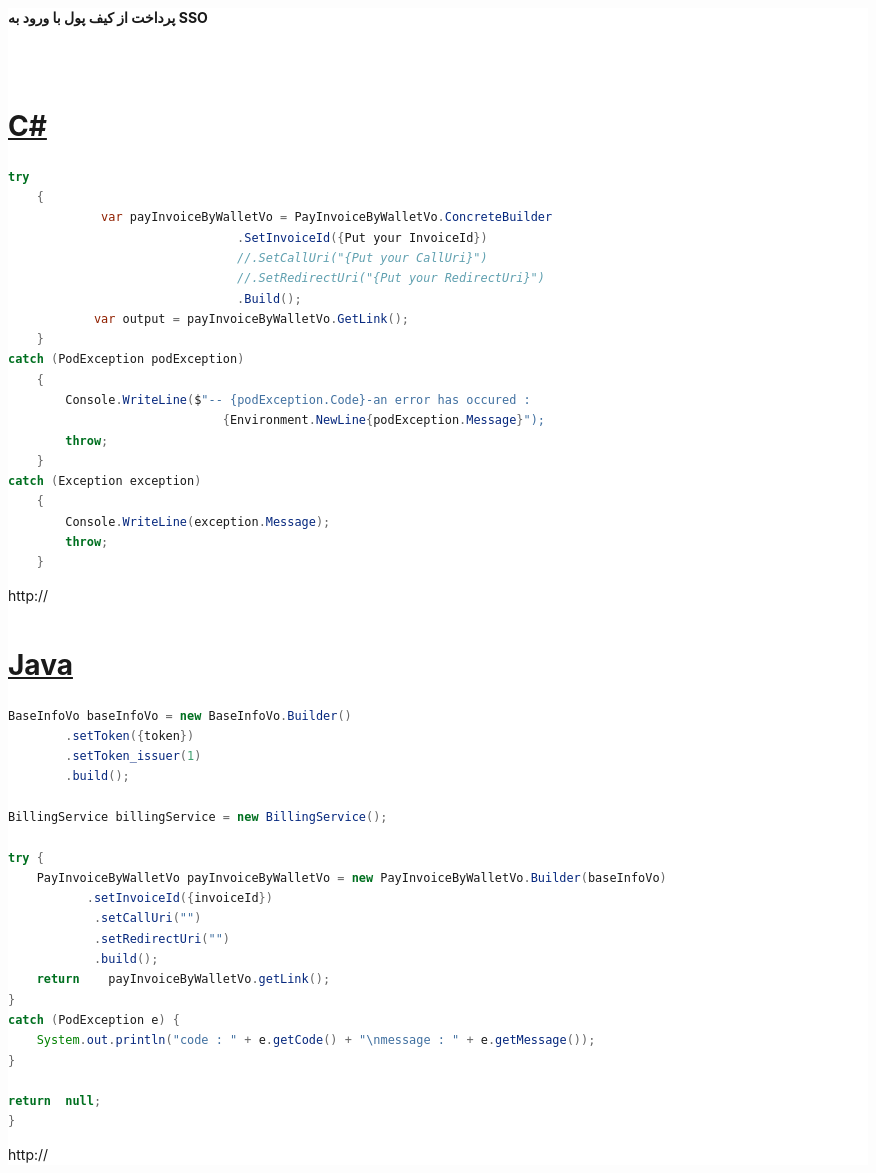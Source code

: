 #### پرداخت از کیف پول با ورود به SSO

<br/>

<div class="tab-start">
</div>

# [C#](#tab/csharp)

``` csharp
try
    {
             var payInvoiceByWalletVo = PayInvoiceByWalletVo.ConcreteBuilder
                                .SetInvoiceId({Put your InvoiceId})
                                //.SetCallUri("{Put your CallUri}")
                                //.SetRedirectUri("{Put your RedirectUri}")
                                .Build();
            var output = payInvoiceByWalletVo.GetLink();
    }
catch (PodException podException)
    {
        Console.WriteLine($"-- {podException.Code}-an error has occured : 
                              {Environment.NewLine{podException.Message}");
        throw;
    }
catch (Exception exception)
    {
        Console.WriteLine(exception.Message);
        throw;
    }
```
<div class="swaggerLink">http://</div>

# [Java](#tab/java)

``` java
BaseInfoVo baseInfoVo = new BaseInfoVo.Builder()
        .setToken({token})
        .setToken_issuer(1)
        .build();

BillingService billingService = new BillingService();

try {
    PayInvoiceByWalletVo payInvoiceByWalletVo = new PayInvoiceByWalletVo.Builder(baseInfoVo)
           .setInvoiceId({invoiceId})
            .setCallUri("")
            .setRedirectUri("")
            .build();
    return    payInvoiceByWalletVo.getLink();
} 
catch (PodException e) {
    System.out.println("code : " + e.getCode() + "\nmessage : " + e.getMessage());
}

return  null;
}

```
<div class="swaggerLink">http://</div>
